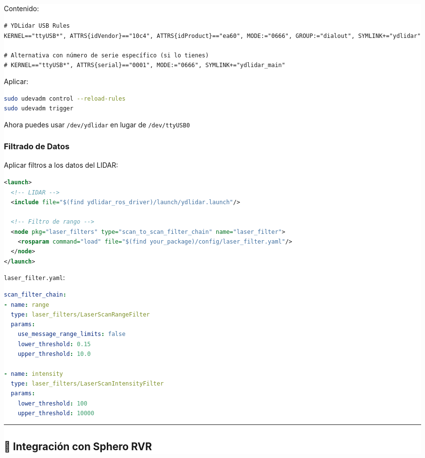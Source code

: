 Contenido:
```
# YDLidar USB Rules
KERNEL=="ttyUSB*", ATTRS{idVendor}=="10c4", ATTRS{idProduct}=="ea60", MODE:="0666", GROUP:="dialout", SYMLINK+="ydlidar"

# Alternativa con número de serie específico (si lo tienes)
# KERNEL=="ttyUSB*", ATTRS{serial}=="0001", MODE:="0666", SYMLINK+="ydlidar_main"
```

Aplicar:
```bash
sudo udevadm control --reload-rules
sudo udevadm trigger
```

Ahora puedes usar `/dev/ydlidar` en lugar de `/dev/ttyUSB0`

### Filtrado de Datos

Aplicar filtros a los datos del LIDAR:

```xml
<launch>
  <!-- LIDAR -->
  <include file="$(find ydlidar_ros_driver)/launch/ydlidar.launch"/>
  
  <!-- Filtro de rango -->
  <node pkg="laser_filters" type="scan_to_scan_filter_chain" name="laser_filter">
    <rosparam command="load" file="$(find your_package)/config/laser_filter.yaml"/>
  </node>
</launch>
```

`laser_filter.yaml`:
```yaml
scan_filter_chain:
- name: range
  type: laser_filters/LaserScanRangeFilter
  params:
    use_message_range_limits: false
    lower_threshold: 0.15
    upper_threshold: 10.0
    
- name: intensity
  type: laser_filters/LaserScanIntensityFilter
  params:
    lower_threshold: 100
    upper_threshold: 10000
```

---

## 🤖 Integración con Sphero RVR
